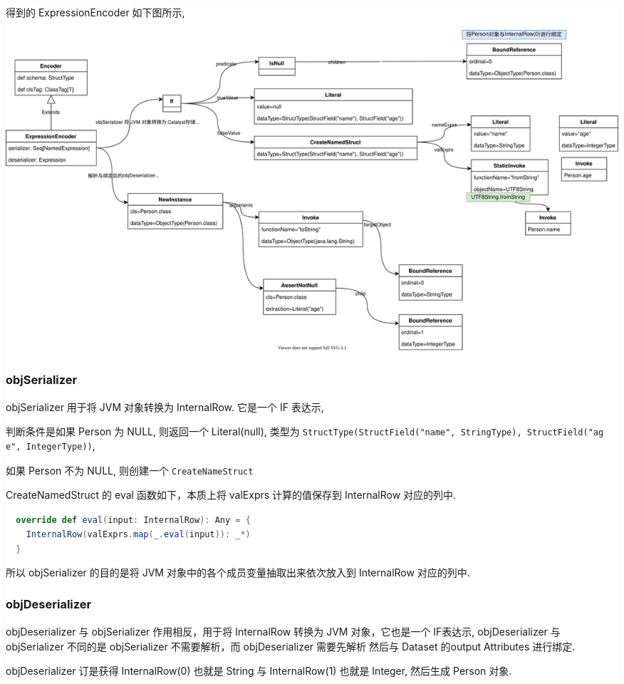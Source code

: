 ``` scala
```

得到的 ExpressionEncoder 如下图所示,

![ExpressionEncoder](/docs/spark/sql/encoder/encoder.svg)

### objSerializer

objSerializer 用于将 JVM 对象转换为 InternalRow. 它是一个 IF 表达示,

判断条件是如果 Person 为 NULL, 则返回一个 Literal(null), 类型为
`StructType(StructField("name", StringType), StructField("age", IntegerType))`, 

如果 Person 不为 NULL, 则创建一个 `CreateNameStruct`

CreateNamedStruct 的 eval 函数如下，本质上将 valExprs 计算的值保存到 InternalRow 对应的列中.

``` scala
  override def eval(input: InternalRow): Any = {
    InternalRow(valExprs.map(_.eval(input)): _*)
  }
```

所以 objSerializer 的目的是将 JVM 对象中的各个成员变量抽取出来依次放入到 InternalRow 对应的列中.

### objDeserializer

objDeserializer 与 objSerializer 作用相反，用于将 InternalRow 转换为 JVM 对象，它也是一个 IF表达示,
objDeserializer 与 objSerializer 不同的是 objSerializer 不需要解析，而 objDeserializer 需要先解析
然后与 Dataset 的output Attributes 进行绑定.

objDeserializer 订是获得 InternalRow(0) 也就是 String 与 InternalRow(1) 也就是 Integer, 然后生成
Person 对象.
